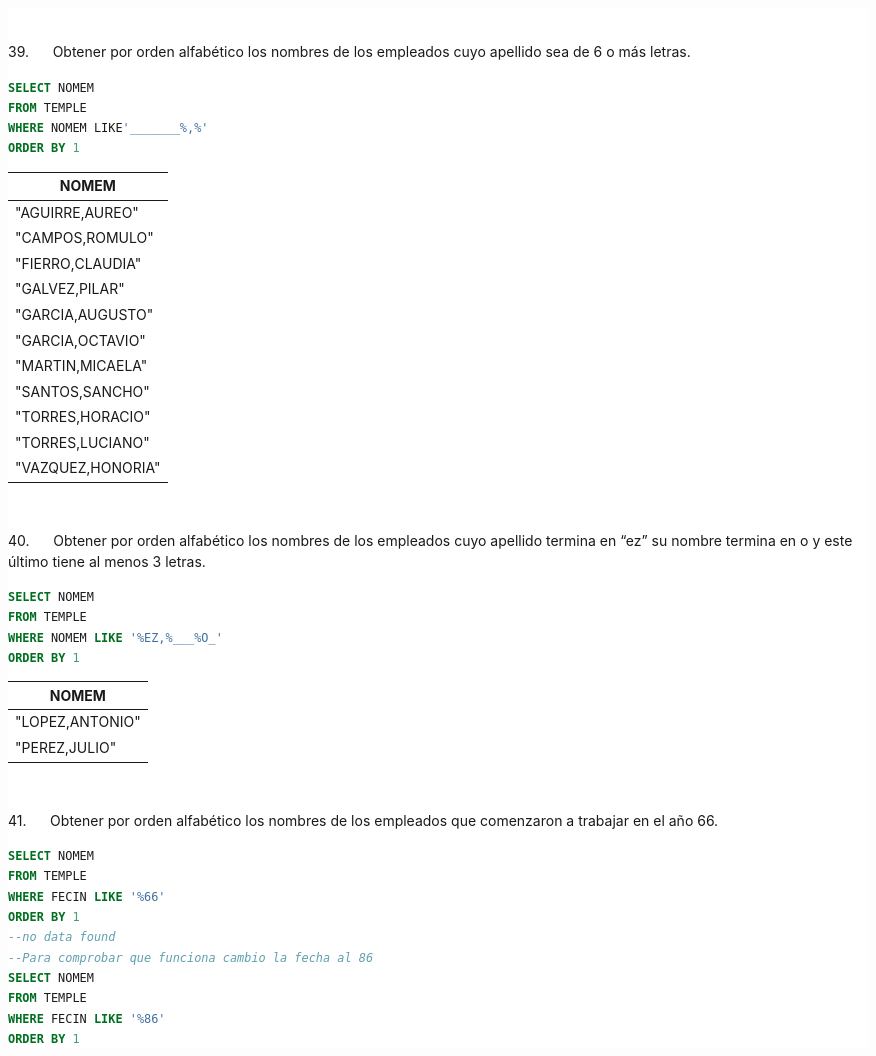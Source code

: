 &nbsp;


39.&nbsp;&nbsp;&nbsp;&nbsp;&nbsp;&nbsp;Obtener por orden alfabético los nombres de los empleados cuyo apellido sea de 6 o más letras.
```SQL
SELECT NOMEM
FROM TEMPLE
WHERE NOMEM LIKE'_______%,%'
ORDER BY 1
```
|NOMEM|
|---|
|"AGUIRRE,AUREO"|
|"CAMPOS,ROMULO"|
|"FIERRO,CLAUDIA"|
|"GALVEZ,PILAR"|
|"GARCIA,AUGUSTO"|
|"GARCIA,OCTAVIO"|
|"MARTIN,MICAELA"|
|"SANTOS,SANCHO"|
|"TORRES,HORACIO"|
|"TORRES,LUCIANO"|
|"VAZQUEZ,HONORIA"|

  
&nbsp;


40.&nbsp;&nbsp;&nbsp;&nbsp;&nbsp;&nbsp;Obtener por orden alfabético los nombres de los empleados cuyo apellido termina en “ez” su nombre termina en o y este último tiene al menos 3 letras.

```sql
SELECT NOMEM
FROM TEMPLE
WHERE NOMEM LIKE '%EZ,%___%O_'
ORDER BY 1
``` 
|NOMEM|
|---|
|"LOPEZ,ANTONIO"|
|"PEREZ,JULIO"|  

  
&nbsp;


41.&nbsp;&nbsp;&nbsp;&nbsp;&nbsp;&nbsp;Obtener por orden alfabético los nombres de los empleados que comenzaron a trabajar en el año 66.
```SQL
SELECT NOMEM 
FROM TEMPLE
WHERE FECIN LIKE '%66'
ORDER BY 1
--no data found
--Para comprobar que funciona cambio la fecha al 86
SELECT NOMEM 
FROM TEMPLE
WHERE FECIN LIKE '%86'
ORDER BY 1
```